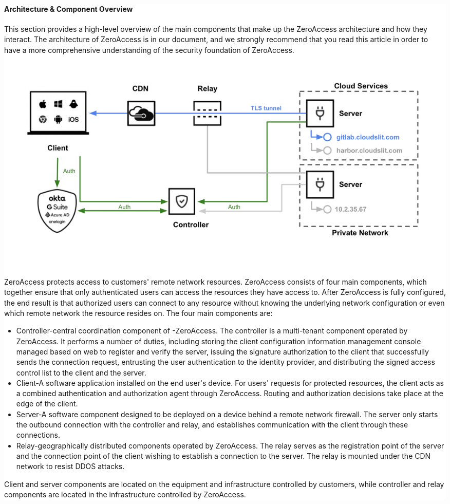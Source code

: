 #### Architecture & Component Overview

This section provides a high-level overview of the main components that make up the ZeroAccess architecture and how they interact. The architecture of ZeroAccess is in our document, and we strongly recommend that you read this article in order to have a more comprehensive understanding of the security foundation of ZeroAccess.

![en-1](./images/en-1.png)

ZeroAccess protects access to customers' remote network resources. ZeroAccess consists of four main components, which together ensure that only authenticated users can access the resources they have access to. After ZeroAccess is fully configured, the end result is that authorized users can connect to any resource without knowing the underlying network configuration or even which remote network the resource resides on. The four main components are:

- Controller-central coordination component of -ZeroAccess. The controller is a multi-tenant component operated by ZeroAccess. It performs a number of duties, including storing the client configuration information management console managed based on web to register and verify the server, issuing the signature authorization to the client that successfully sends the connection request, entrusting the user authentication to the identity provider, and distributing the signed access control list to the client and the server.
- Client-A software application installed on the end user's device. For users' requests for protected resources, the client acts as a combined authentication and authorization agent through ZeroAccess. Routing and authorization decisions take place at the edge of the client.
- Server-A software component designed to be deployed on a device behind a remote network firewall. The server only starts the outbound connection with the controller and relay, and establishes communication with the client through these connections.
- Relay-geographically distributed components operated by ZeroAccess. The relay serves as the registration point of the server and the connection point of the client wishing to establish a connection to the server. The relay is mounted under the CDN network to resist DDOS attacks.

Client and server components are located on the equipment and infrastructure controlled by customers, while controller and relay components are located in the infrastructure controlled by ZeroAccess.
